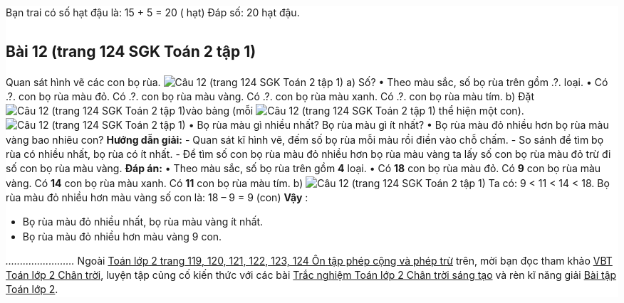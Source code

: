 Bạn trai có số hạt đậu là:
15 + 5 = 20 \( hạt\)
Đáp số: 20 hạt đậu.
## Bài 12 \(trang 124 SGK Toán 2 tập 1\)
Quan sát hình vẽ các con bọ rùa.
![Câu 12 \(trang 124 SGK Toán 2 tập 1\)](https://i.vdoc.vn/data/image/2022/02/23/Toan-lop-2-23.jpg)
a\) Số?
• Theo màu sắc, số bọ rùa trên gồm .?. loại.
• Có .?. con bọ rùa màu đỏ.
Có .?. con bọ rùa màu vàng.
Có .?. con bọ rùa màu xanh.
Có .?. con bọ rùa màu tím.
b\) Đặt ![Câu 12 \(trang 124 SGK Toán 2 tập 1\)](https://i.vdoc.vn/data/image/2022/02/23/Toan-lop-2-24.jpg)vào bảng \(mỗi ![Câu 12 \(trang 124 SGK Toán 2 tập 1\)](https://i.vdoc.vn/data/image/2022/02/23/Toan-lop-2-24.jpg) thể hiện một con\).
![Câu 12 \(trang 124 SGK Toán 2 tập 1\)](https://i.vdoc.vn/data/image/2022/02/23/Toan-lop-2-25.jpg)
• Bọ rùa màu gì nhiều nhất? Bọ rùa màu gì ít nhất?
• Bọ rùa màu đỏ nhiều hơn bọ rùa màu vàng bao nhiêu con?
**Hướng dẫn giải:**
\- Quan sát kĩ hình vẽ, đếm số bọ rùa mỗi màu rồi điền vào chỗ chấm.
\- So sánh để tìm bọ rùa có nhiều nhất, bọ rùa có ít nhất.
\- Để tìm số con bọ rùa màu đỏ nhiều hơn bọ rùa màu vàng ta lấy số con bọ rùa màu đỏ trừ đi số con bọ rùa màu vàng.
**Đáp án:**
• Theo màu sắc, số bọ rùa trên gồm **4** loại.
• Có **18** con bọ rùa màu đỏ.
Có **9** con bọ rùa màu vàng.
Có **14** con bọ rùa màu xanh.
Có **11** con bọ rùa màu tím.
b\)
![Câu 12 \(trang 124 SGK Toán 2 tập 1\)](https://i.vdoc.vn/data/image/2022/02/23/Toan-lop-2-26.jpg)
Ta có: 9 < 11 < 14 < 18.
Bọ rùa màu đỏ nhiều hơn màu vàng số con là:
18 – 9 = 9 \(con\)
**Vậy** :
  * Bọ rùa màu đỏ nhiều nhất, bọ rùa màu vàng ít nhất.
  * Bọ rùa màu đỏ nhiều hơn màu vàng 9 con.

_........................_
Ngoài [Toán lớp 2 trang 119, 120, 121, 122, 123, 124 Ôn tập phép cộng và phép trừ](<https://vndoc.com/toan-lop-2-on-tap-phep-cong-va-phep-tru-257186>) trên, mời bạn đọc tham khảo [VBT Toán lớp 2 Chân trời](<https://vndoc.com/vo-bai-tap-toan-lop-2-chan-troi-sang-tao> "VBT Toán lớp 2 Chân trời"), luyện tập củng cố kiến thức với các bài [Trắc nghiệm Toán lớp 2 Chân trời sáng tạo](<https://vndoc.com/trac-nghiem-toan-lop-2-chan-troi-sang-tao> "Trắc nghiệm Toán lớp 2 Chân trời sáng tạo") và rèn kĩ năng giải [Bài tập Toán lớp 2](<https://vndoc.com/bai-tap-toan-lop2> "Bài tập Toán lớp 2").
